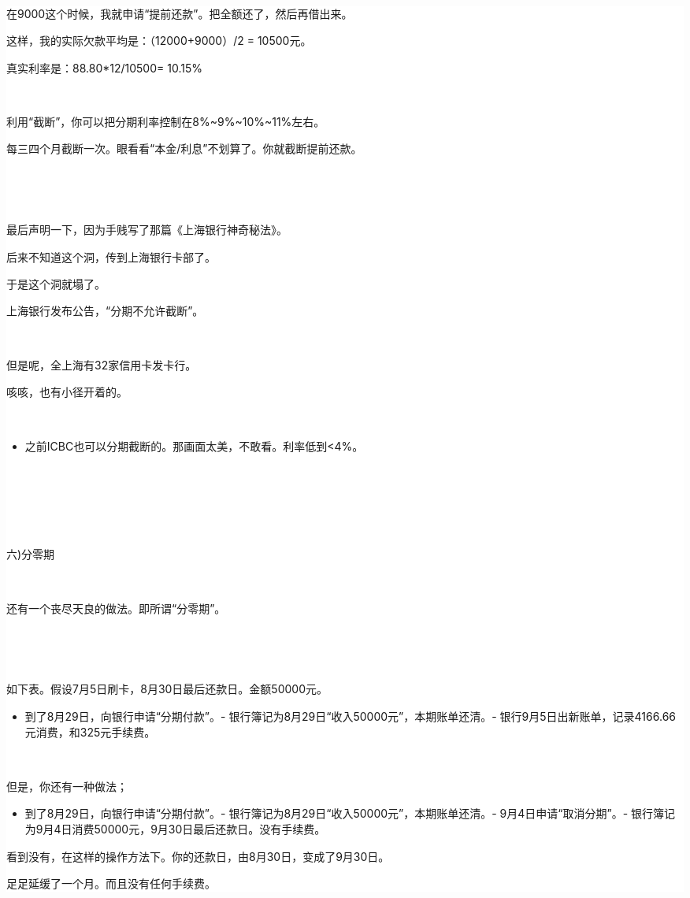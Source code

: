 在9000这个时候，我就申请“提前还款”。把全额还了，然后再借出来。

这样，我的实际欠款平均是：（12000+9000）/2 = 10500元。

真实利率是：88.80*12/10500= 10.15%

&nbsp;

利用“截断”，你可以把分期利率控制在8%~9%~10%~11%左右。

每三四个月截断一次。眼看看“本金/利息”不划算了。你就截断提前还款。

&nbsp;

&nbsp;

最后声明一下，因为手贱写了那篇《上海银行神奇秘法》。

后来不知道这个洞，传到上海银行卡部了。

于是这个洞就塌了。

上海银行发布公告，“分期不允许截断”。

&nbsp;

但是呢，全上海有32家信用卡发卡行。

咳咳，也有小径开着的。

&nbsp;

* 之前ICBC也可以分期截断的。那画面太美，不敢看。利率低到&lt;4%。

&nbsp;

&nbsp;

&nbsp;

六)分零期

&nbsp;

还有一个丧尽天良的做法。即所谓“分零期”。

&nbsp;

&nbsp;

如下表。假设7月5日刷卡，8月30日最后还款日。金额50000元。
- 到了8月29日，向银行申请“分期付款”。- 银行簿记为8月29日“收入50000元”，本期账单还清。- 银行9月5日出新账单，记录4166.66元消费，和325元手续费。
&nbsp;

&nbsp;

但是，你还有一种做法；
- 到了8月29日，向银行申请“分期付款”。- 银行簿记为8月29日“收入50000元”，本期账单还清。- 9月4日申请“取消分期”。- 银行簿记为9月4日消费50000元，9月30日最后还款日。没有手续费。
&nbsp;

看到没有，在这样的操作方法下。你的还款日，由8月30日，变成了9月30日。

足足延缓了一个月。而且没有任何手续费。
